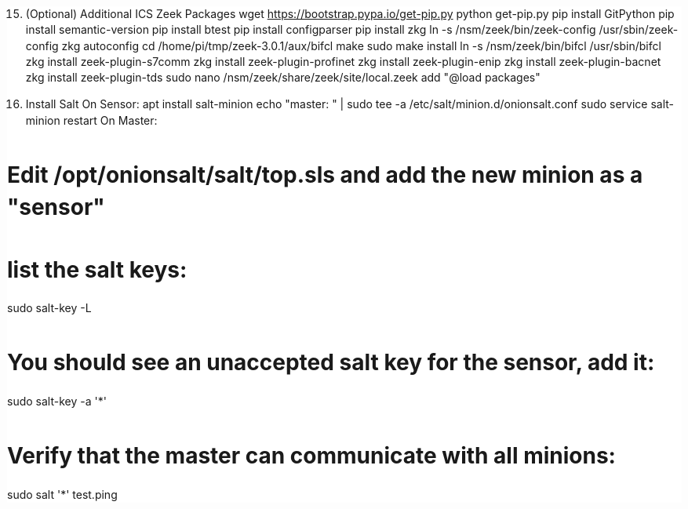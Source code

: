 15. (Optional) Additional ICS Zeek Packages
wget https://bootstrap.pypa.io/get-pip.py
python get-pip.py
pip install GitPython
pip install semantic-version
pip install btest
pip install configparser
pip install zkg
ln -s /nsm/zeek/bin/zeek-config /usr/sbin/zeek-config
zkg autoconfig
cd /home/pi/tmp/zeek-3.0.1/aux/bifcl
make
sudo make install
ln -s /nsm/zeek/bin/bifcl /usr/sbin/bifcl
zkg install zeek-plugin-s7comm
zkg install zeek-plugin-profinet
zkg install zeek-plugin-enip
zkg install zeek-plugin-bacnet
zkg install zeek-plugin-tds
sudo nano /nsm/zeek/share/zeek/site/local.zeek
	add "@load packages"
  
16. Install Salt
On Sensor:
apt install salt-minion
echo "master: <ServerIP>" | sudo tee -a /etc/salt/minion.d/onionsalt.conf
sudo service salt-minion restart
On Master:
# Edit /opt/onionsalt/salt/top.sls and add the new minion as a "sensor"
# list the salt keys:
sudo salt-key -L
# You should see an unaccepted salt key for the sensor, add it:
sudo salt-key -a '*'
# Verify that the master can communicate with all minions:
sudo salt '*' test.ping
